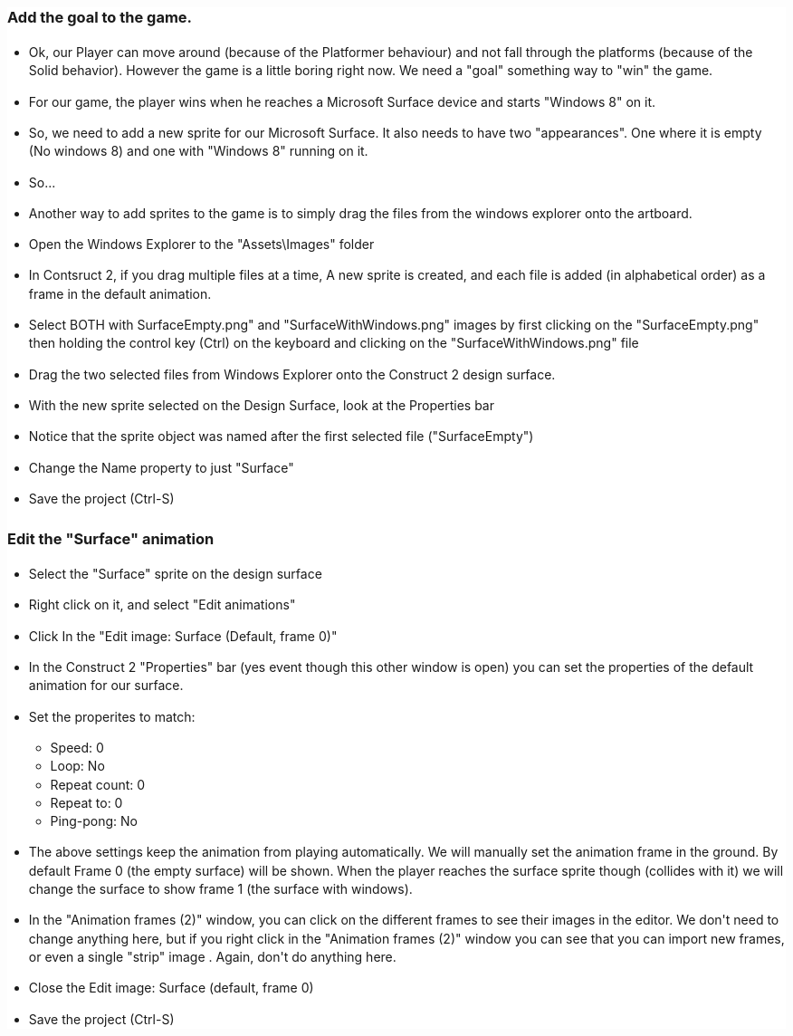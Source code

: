 ### Add the goal to the game. 


- Ok, our Player can move around (because of the Platformer behaviour) and not fall through the platforms (because of the Solid behavior).  However the game is a little boring right now.  We need a "goal" something way to "win" the game.  
- For our game, the player wins when he reaches a Microsoft Surface device and starts "Windows 8" on it.  
- So, we need to add a new sprite for our Microsoft Surface.  It also needs to have two "appearances".  One where it is empty (No windows 8) and one with "Windows 8" running on it.
- So...  
- Another way to add sprites to the game is to simply drag the files from  the windows explorer onto the artboard.  
- Open the Windows Explorer to the "Assets\Images" folder
- In Contsruct 2, if you drag multiple files at a time, A new sprite is created, and each file is added (in alphabetical order) as a frame in the default animation.
- Select BOTH with SurfaceEmpty.png" and "SurfaceWithWindows.png" images by first clicking on the "SurfaceEmpty.png" then holding the control key (Ctrl) on the keyboard and clicking on the "SurfaceWithWindows.png" file
- Drag the two selected files from Windows Explorer onto the Construct 2 design surface.
- With the new sprite selected on the Design Surface, look at the Properties bar
- Notice that the sprite object was named after the first selected file ("SurfaceEmpty")
- Change the Name property to just "Surface"
    
- Save the project (Ctrl-S)


### Edit the "Surface" animation


- Select the "Surface" sprite on the design surface
- Right click on it, and select "Edit animations" 
- Click In the "Edit image: Surface (Default, frame 0)" 
- In the Construct 2 "Properties" bar (yes event though this other window is open) you can set the properties of the default animation for our surface.
- Set the properites to match:
  - Speed:		0
  - Loop:		No
  - Repeat count: 	0
  - Repeat to:	0
  - Ping-pong:	No
 
- The above settings keep the animation from playing automatically.  We will manually set the animation frame in the ground. By default Frame 0 (the empty surface) will be shown.  When the player reaches the surface sprite though (collides with it) we will change the surface to show frame 1 (the surface with windows).  

- In the "Animation frames (2)" window, you can click on the different frames to see their images in the editor.  We don't need to change anything here, but if you right click in the "Animation frames (2)" window you can see that you can import new frames, or even a single "strip" image .  Again, don't do anything here. 
   
- Close the Edit image: Surface (default, frame 0)

- Save the project (Ctrl-S)
